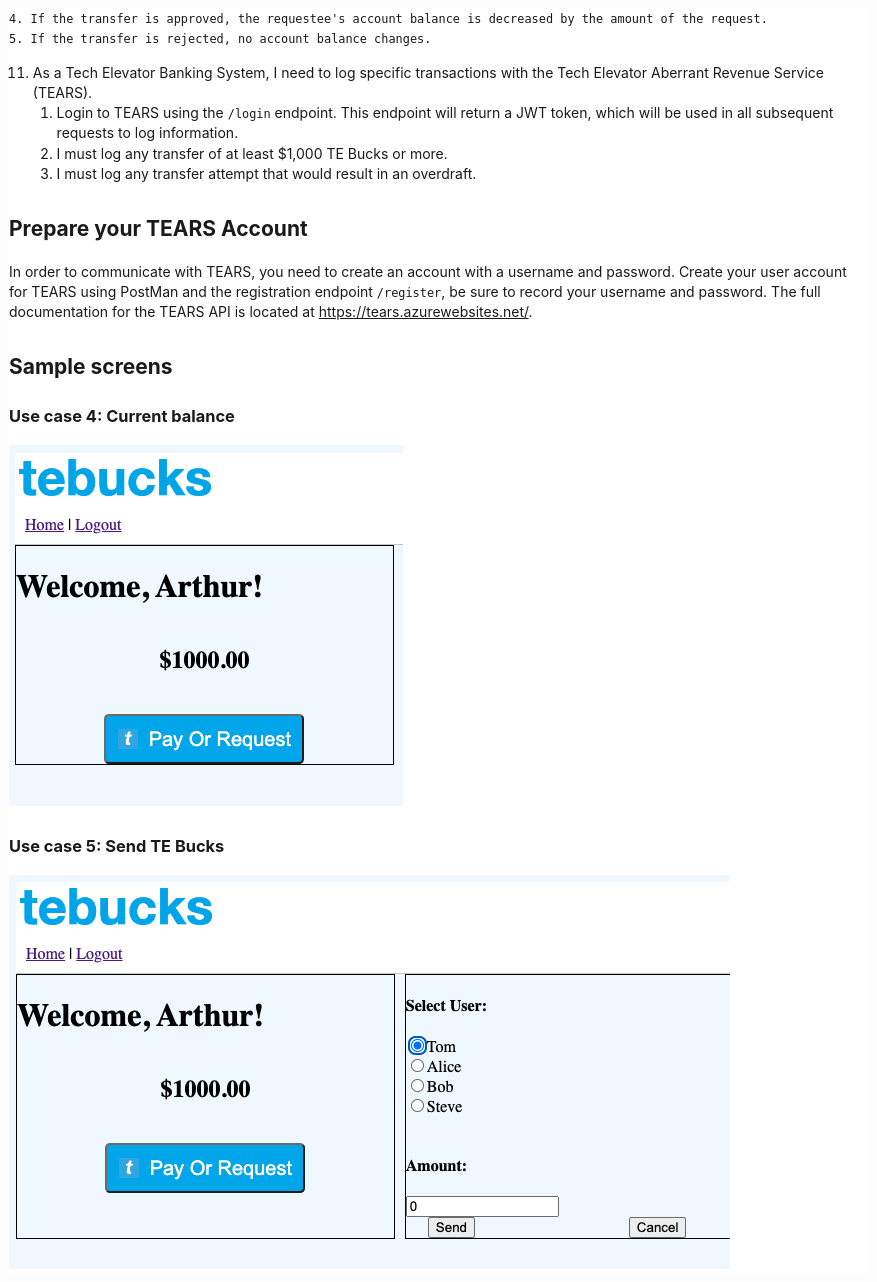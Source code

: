     4. If the transfer is approved, the requestee's account balance is decreased by the amount of the request.
    5. If the transfer is rejected, no account balance changes.
11. As a Tech Elevator Banking System, I need to log specific transactions with the Tech Elevator Aberrant Revenue Service (TEARS).
    1. Login to TEARS using the `/login` endpoint. This endpoint will return a JWT token, which will be used in all subsequent requests to log information.
    2. I must log any transfer of at least $1,000 TE Bucks or more.
    3. I must log any transfer attempt that would result in an overdraft.

## Prepare your TEARS Account
In order to communicate with TEARS, you need to create an account with a username and password. Create your user account for TEARS using PostMan and the registration endpoint `/register`, be sure to record your username and password. The full documentation for the TEARS API is located at https://tears.azurewebsites.net/.

## Sample screens

### Use case 4: Current balance
![Use case 4: Current balance](resources/tebucks_usecase_4.png "Current Balance")

### Use case 5: Send TE Bucks
![Use case 5: Send TE Bucks](resources/tebucks_usecase_5.png "Send TE Bucks")